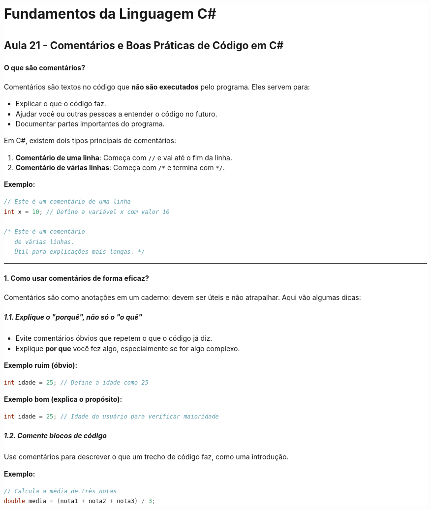 # Fundamentos da Linguagem C#

## **Aula 21 - Comentários e Boas Práticas de Código em C#**

#### **O que são comentários?**
Comentários são textos no código que **não são executados** pelo programa. Eles servem para:
- Explicar o que o código faz.
- Ajudar você ou outras pessoas a entender o código no futuro.
- Documentar partes importantes do programa.

Em C#, existem dois tipos principais de comentários:
1. **Comentário de uma linha**: Começa com `//` e vai até o fim da linha.
2. **Comentário de várias linhas**: Começa com `/*` e termina com `*/`.

**Exemplo:**
```csharp
// Este é um comentário de uma linha
int x = 10; // Define a variável x com valor 10

/* Este é um comentário
   de várias linhas.
   Útil para explicações mais longas. */
```

---

#### **1. Como usar comentários de forma eficaz?**
Comentários são como anotações em um caderno: devem ser úteis e não atrapalhar. Aqui vão algumas dicas:

##### **1.1. Explique o "porquê", não só o "o quê"**
- Evite comentários óbvios que repetem o que o código já diz.
- Explique **por que** você fez algo, especialmente se for algo complexo.

**Exemplo ruim (óbvio):**
```csharp
int idade = 25; // Define a idade como 25
```

**Exemplo bom (explica o propósito):**
```csharp
int idade = 25; // Idade do usuário para verificar maioridade
```

##### **1.2. Comente blocos de código**
Use comentários para descrever o que um trecho de código faz, como uma introdução.

**Exemplo:**
```csharp
// Calcula a média de três notas
double media = (nota1 + nota2 + nota3) / 3;
```
